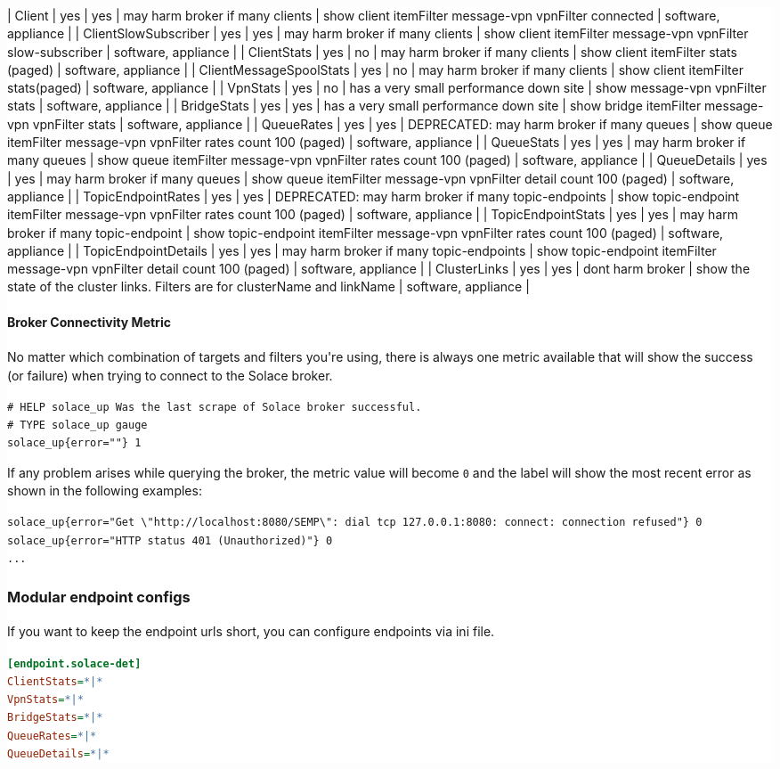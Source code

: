 | Client                                | yes                 | yes                   | may harm broker if many clients            | show client itemFilter message-vpn vpnFilter connected           | software, appliance |
| ClientSlowSubscriber                  | yes                 | yes                   | may harm broker if many clients            | show client itemFilter message-vpn vpnFilter slow-subscriber     | software, appliance |
| ClientStats                           | yes                 | no                    | may harm broker if many clients            | show client itemFilter stats (paged)                       | software, appliance |
| ClientMessageSpoolStats      | yes                  | no                    | may harm broker if many clients            | show client itemFilter stats(paged)                       | software, appliance | 
| VpnStats                              | yes                 | no                    | has a very small performance down site     | show message-vpn vpnFilter stats                                     | software, appliance |
| BridgeStats                           | yes                 | yes                   | has a very small performance down site     | show bridge itemFilter message-vpn vpnFilter stats                   | software, appliance |
| QueueRates                       | yes                 | yes                   | DEPRECATED: may harm broker if many queues | show queue itemFilter message-vpn vpnFilter rates count 100 (paged)  | software, appliance |
| QueueStats                       | yes                 | yes                   | may harm broker if many queues             | show queue itemFilter message-vpn vpnFilter rates count 100 (paged)  | software, appliance |
| QueueDetails                     | yes                 | yes                   | may harm broker if many queues             | show queue itemFilter message-vpn vpnFilter detail count 100 (paged) | software, appliance |
| TopicEndpointRates               | yes                 | yes                   | DEPRECATED: may harm broker if many topic-endpoints | show topic-endpoint itemFilter message-vpn vpnFilter rates count 100 (paged)  | software, appliance |
| TopicEndpointStats               | yes                 | yes                   | may harm broker if many topic-endpoint             | show topic-endpoint itemFilter message-vpn vpnFilter rates count 100 (paged)  | software, appliance |
| TopicEndpointDetails             | yes                 | yes                   | may harm broker if many topic-endpoints             | show topic-endpoint itemFilter message-vpn vpnFilter detail count 100 (paged) | software, appliance |
| ClusterLinks                          | yes                 | yes                   | dont harm broker                           | show the state of the cluster links. Filters are for clusterName and linkName | software, appliance |

#### Broker Connectivity Metric

No matter which combination of targets and filters you're using, there is always one metric available that will show the success (or failure) when trying to connect to the Solace broker. 

```
# HELP solace_up Was the last scrape of Solace broker successful.
# TYPE solace_up gauge
solace_up{error=""} 1
```

If any problem arises while querying the broker, the metric value will become `0` and the label will show the most recent error as shown in the following examples:

```
solace_up{error="Get \"http://localhost:8080/SEMP\": dial tcp 127.0.0.1:8080: connect: connection refused"} 0
solace_up{error="HTTP status 401 (Unauthorized)"} 0
...
```

### Modular endpoint configs

If you want to keep the endpoint urls short, you can configure endpoints via ini file.

```ini
[endpoint.solace-det]
ClientStats=*|*
VpnStats=*|*
BridgeStats=*|*
QueueRates=*|*
QueueDetails=*|*
```
